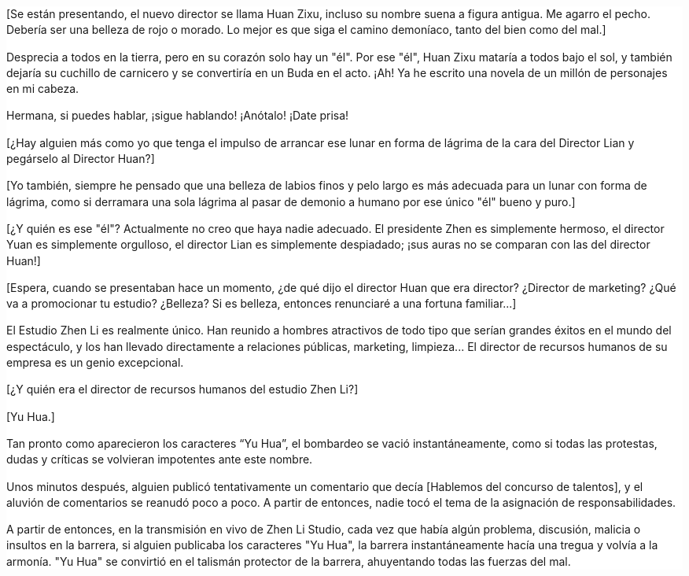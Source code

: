 

[Se están presentando, el nuevo director se llama Huan Zixu, incluso su nombre suena a figura antigua. Me agarro el pecho. Debería ser una belleza de rojo o morado. Lo mejor es que siga el camino demoníaco, tanto del bien como del mal.]



Desprecia a todos en la tierra, pero en su corazón solo hay un "él". Por ese "él", Huan Zixu mataría a todos bajo el sol, y también dejaría su cuchillo de carnicero y se convertiría en un Buda en el acto. ¡Ah! Ya he escrito una novela de un millón de personajes en mi cabeza.



Hermana, si puedes hablar, ¡sigue hablando! ¡Anótalo! ¡Date prisa!



[¿Hay alguien más como yo que tenga el impulso de arrancar ese lunar en forma de lágrima de la cara del Director Lian y pegárselo al Director Huan?]



[Yo también, siempre he pensado que una belleza de labios finos y pelo largo es más adecuada para un lunar con forma de lágrima, como si derramara una sola lágrima al pasar de demonio a humano por ese único "él" bueno y puro.]



[¿Y quién es ese "él"? Actualmente no creo que haya nadie adecuado. El presidente Zhen es simplemente hermoso, el director Yuan es simplemente orgulloso, el director Lian es simplemente despiadado; ¡sus auras no se comparan con las del director Huan!]



[Espera, cuando se presentaban hace un momento, ¿de qué dijo el director Huan que era director? ¿Director de marketing? ¿Qué va a promocionar tu estudio? ¿Belleza? Si es belleza, entonces renunciaré a una fortuna familiar...]



El Estudio Zhen Li es realmente único. Han reunido a hombres atractivos de todo tipo que serían grandes éxitos en el mundo del espectáculo, y los han llevado directamente a relaciones públicas, marketing, limpieza... El director de recursos humanos de su empresa es un genio excepcional.



[¿Y quién era el director de recursos humanos del estudio Zhen Li?]



[Yu Hua.]



Tan pronto como aparecieron los caracteres “Yu Hua”, el bombardeo se vació instantáneamente, como si todas las protestas, dudas y críticas se volvieran impotentes ante este nombre.



Unos minutos después, alguien publicó tentativamente un comentario que decía [Hablemos del concurso de talentos], y el aluvión de comentarios se reanudó poco a poco. A partir de entonces, nadie tocó el tema de la asignación de responsabilidades.



A partir de entonces, en la transmisión en vivo de Zhen Li Studio, cada vez que había algún problema, discusión, malicia o insultos en la barrera, si alguien publicaba los caracteres "Yu Hua", la barrera instantáneamente hacía una tregua y volvía a la armonía. "Yu Hua" se convirtió en el talismán protector de la barrera, ahuyentando todas las fuerzas del mal.
